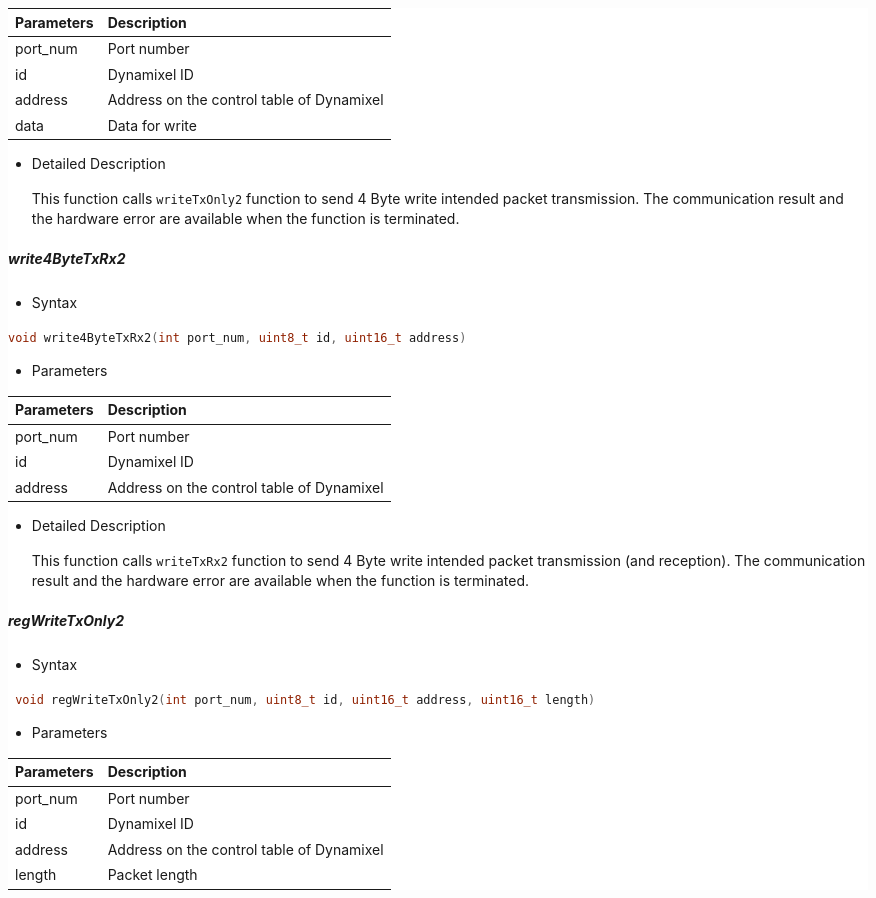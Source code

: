 | Parameters | Description                               |
|:-----------|:------------------------------------------|
| port_num   | Port number                               |
| id         | Dynamixel ID                              |
| address    | Address on the control table of Dynamixel |
| data       | Data for write                            |


- Detailed Description

   This function calls `writeTxOnly2` function to send 4 Byte write intended packet transmission. The communication result and the hardware error are available when the function is terminated.


##### write4ByteTxRx2
- Syntax
``` cpp
void write4ByteTxRx2(int port_num, uint8_t id, uint16_t address)
```
- Parameters

| Parameters | Description                               |
|:-----------|:------------------------------------------|
| port_num   | Port number                               |
| id         | Dynamixel ID                              |
| address    | Address on the control table of Dynamixel |


- Detailed Description

   This function calls `writeTxRx2` function to send 4 Byte write intended packet transmission (and reception). The communication result and the hardware error are available when the function is terminated.


##### regWriteTxOnly2
- Syntax
``` cpp
 void regWriteTxOnly2(int port_num, uint8_t id, uint16_t address, uint16_t length)
```
- Parameters

| Parameters | Description                               |
|:-----------|:------------------------------------------|
| port_num   | Port number                               |
| id         | Dynamixel ID                              |
| address    | Address on the control table of Dynamixel |
| length     | Packet length                             |

